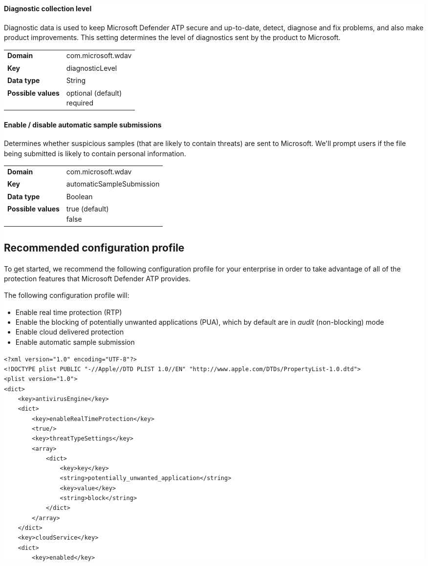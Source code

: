 #### Diagnostic collection level

Diagnostic data is used to keep Microsoft Defender ATP secure and up-to-date, detect, diagnose and fix problems, and also make product improvements. This setting determines the level of diagnostics sent by the product to Microsoft.

|||
|:---|:---|
| **Domain** | com.microsoft.wdav |
| **Key** | diagnosticLevel |
| **Data type** | String |
| **Possible values** | optional (default) <br/> required |

#### Enable / disable automatic sample submissions

Determines whether suspicious samples (that are likely to contain threats) are sent to Microsoft. We'll prompt users if the file being submitted is likely to contain personal information.

|||
|:---|:---|
| **Domain** | com.microsoft.wdav |
| **Key** | automaticSampleSubmission |
| **Data type** | Boolean |
| **Possible values** | true (default) <br/> false |

## Recommended configuration profile

To get started, we recommend the following configuration profile for your enterprise in order to take advantage of all of the protection features that Microsoft Defender ATP provides. 

The following configuration profile will:
- Enable real time protection (RTP)
- Enable the blocking of potentially unwanted applications (PUA), which by default are in *audit* (non-blocking) mode
- Enable cloud delivered protection
- Enable automatic sample submission

```
<?xml version="1.0" encoding="UTF-8"?>
<!DOCTYPE plist PUBLIC "-//Apple//DTD PLIST 1.0//EN" "http://www.apple.com/DTDs/PropertyList-1.0.dtd">
<plist version="1.0">
<dict>
    <key>antivirusEngine</key>
    <dict>
        <key>enableRealTimeProtection</key>
        <true/>
        <key>threatTypeSettings</key>
        <array>
            <dict>
                <key>key</key>
                <string>potentially_unwanted_application</string>
                <key>value</key>
                <string>block</string>
            </dict>
        </array>
    </dict>
    <key>cloudService</key>
    <dict>
        <key>enabled</key>
```